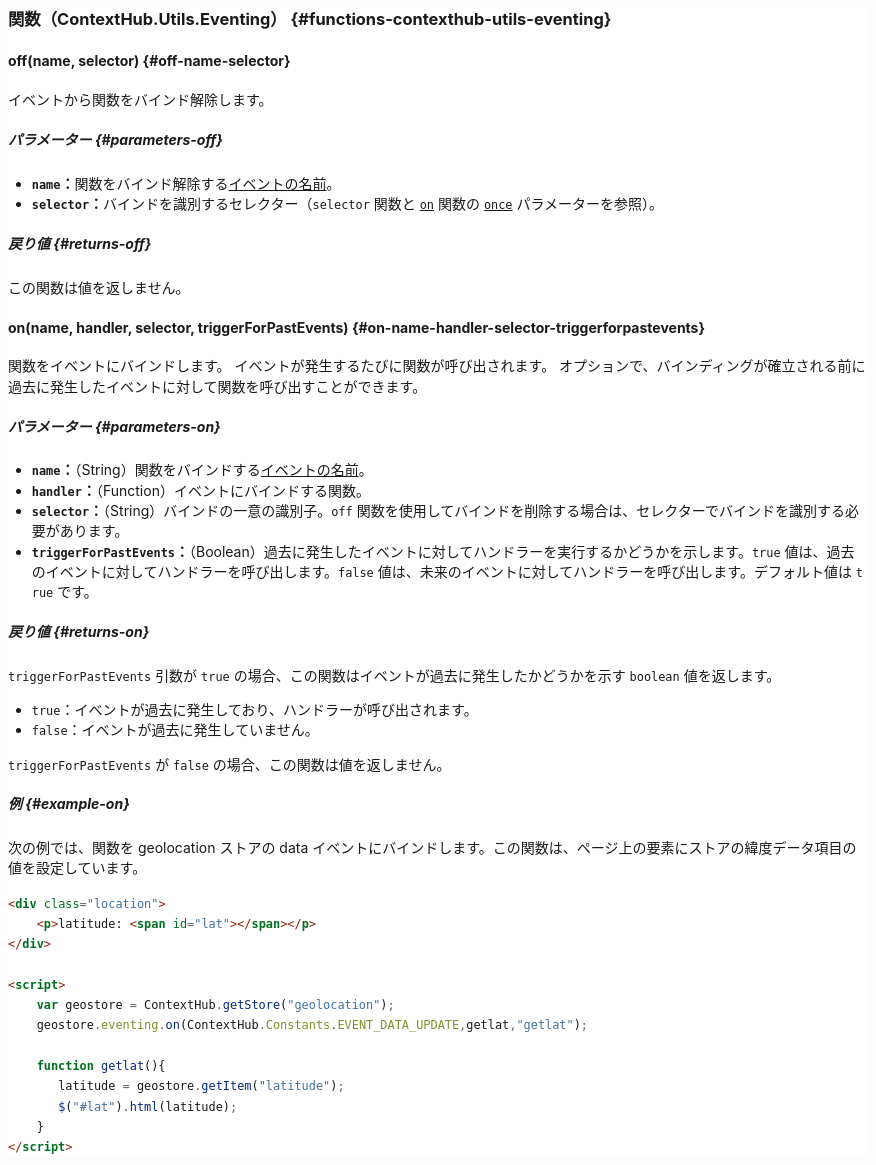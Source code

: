 ### 関数（ContextHub.Utils.Eventing） {#functions-contexthub-utils-eventing}

#### off(name, selector) {#off-name-selector}

イベントから関数をバインド解除します。

##### パラメーター {#parameters-off}

* **`name`：**&#x200B;関数をバインド解除する[イベントの名前](#contexthub-utils-eventing)。
* **`selector`：**&#x200B;バインドを識別するセレクター（`selector` 関数と [`on`](#on-name-handler-selector-triggerforpastevents) 関数の [`once`](#once-name-handler-selector-triggerforpastevents) パラメーターを参照）。

##### 戻り値 {#returns-off}

この関数は値を返しません。

#### on(name, handler, selector, triggerForPastEvents) {#on-name-handler-selector-triggerforpastevents}

関数をイベントにバインドします。 イベントが発生するたびに関数が呼び出されます。 オプションで、バインディングが確立される前に過去に発生したイベントに対して関数を呼び出すことができます。

##### パラメーター {#parameters-on}

* **`name`：**（String）関数をバインドする[イベントの名前](#contexthub-utils-eventing)。
* **`handler`：**（Function）イベントにバインドする関数。
* **`selector`：**（String）バインドの一意の識別子。`off` 関数を使用してバインドを削除する場合は、セレクターでバインドを識別する必要があります。
* **`triggerForPastEvents`：**（Boolean）過去に発生したイベントに対してハンドラーを実行するかどうかを示します。`true` 値は、過去のイベントに対してハンドラーを呼び出します。`false` 値は、未来のイベントに対してハンドラーを呼び出します。デフォルト値は `true` です。

##### 戻り値 {#returns-on}

`triggerForPastEvents` 引数が `true` の場合、この関数はイベントが過去に発生したかどうかを示す `boolean` 値を返します。

* `true`：イベントが過去に発生しており、ハンドラーが呼び出されます。
* `false`：イベントが過去に発生していません。

`triggerForPastEvents` が `false` の場合、この関数は値を返しません。

##### 例 {#example-on}

次の例では、関数を geolocation ストアの data イベントにバインドします。この関数は、ページ上の要素にストアの緯度データ項目の値を設定しています。

```html
<div class="location">
    <p>latitude: <span id="lat"></span></p>
</div>

<script>
    var geostore = ContextHub.getStore("geolocation");
    geostore.eventing.on(ContextHub.Constants.EVENT_DATA_UPDATE,getlat,"getlat");

    function getlat(){
       latitude = geostore.getItem("latitude");
       $("#lat").html(latitude);
    }
</script>
```

